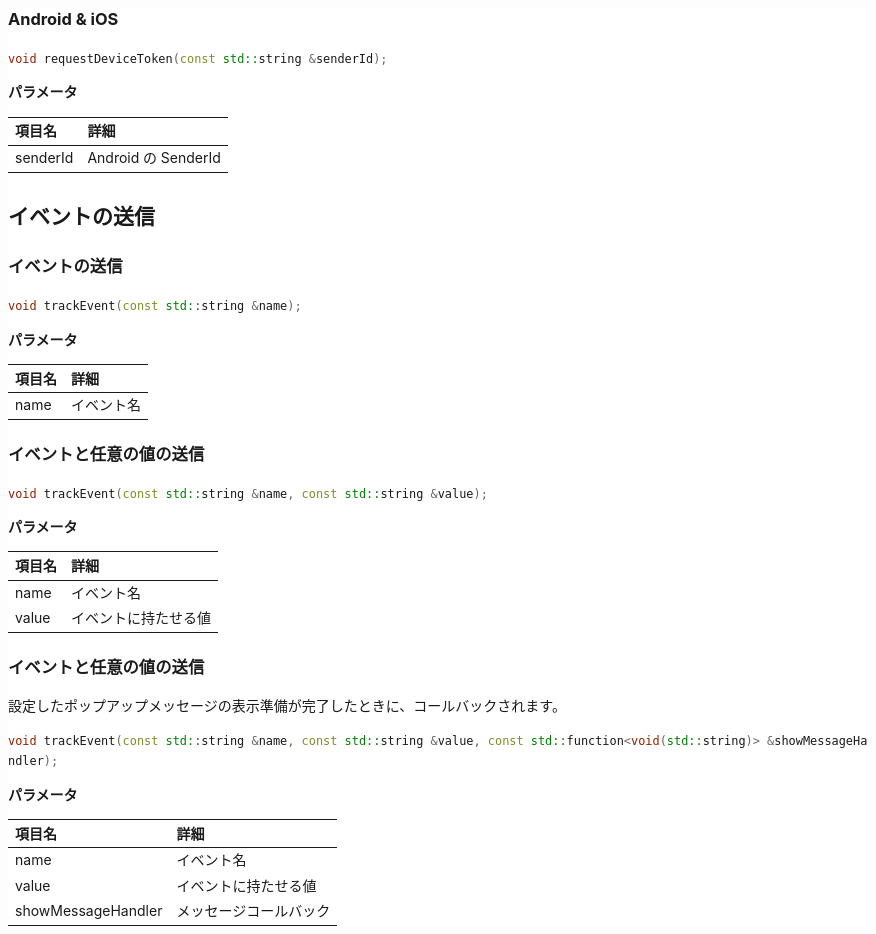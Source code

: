### Android & iOS

```cpp
void requestDeviceToken(const std::string &senderId);
```
**パラメータ**

|項目名|詳細|
|:--|:--|
| senderId | Android の SenderId |

## イベントの送信

### イベントの送信

```cpp
void trackEvent(const std::string &name);
```

**パラメータ**

|項目名|詳細|
|:--|:--|
|name|イベント名|

### イベントと任意の値の送信

```cpp
void trackEvent(const std::string &name, const std::string &value);
```

**パラメータ**

|項目名|詳細|
|:--|:--|
|name|イベント名|
|value|イベントに持たせる値|

### イベントと任意の値の送信

設定したポップアップメッセージの表示準備が完了したときに、コールバックされます。

```cpp
void trackEvent(const std::string &name, const std::string &value, const std::function<void(std::string)> &showMessageHandler);
```

**パラメータ**

|項目名|詳細|
|:--|:--|
|name|イベント名|
|value|イベントに持たせる値|
|showMessageHandler| メッセージコールバック |
